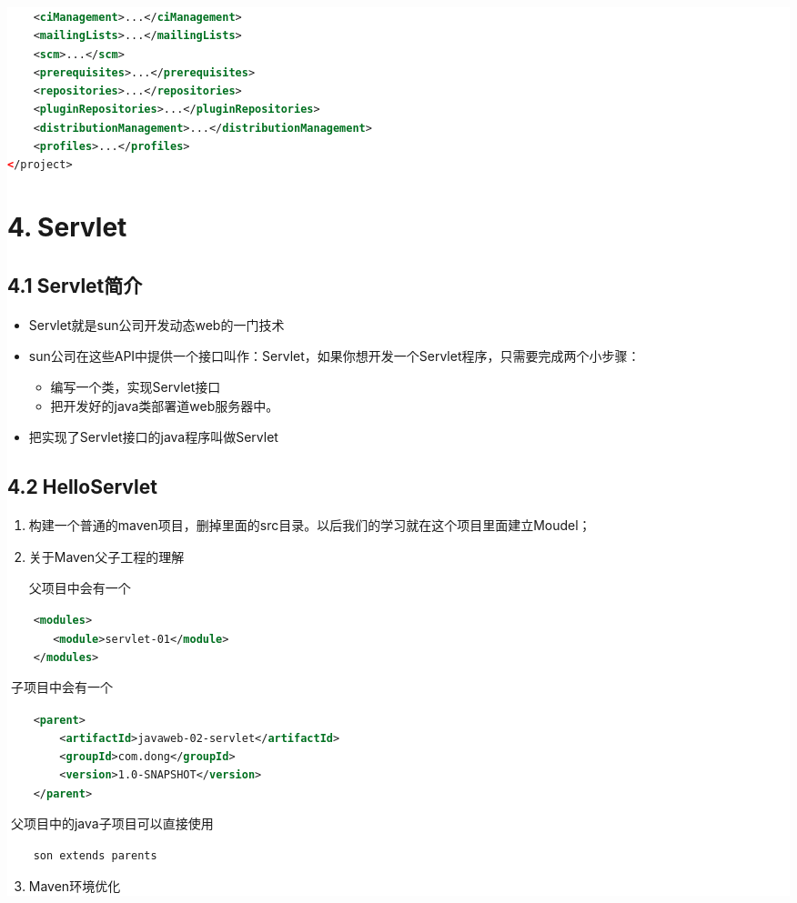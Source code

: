 ```xml
    <ciManagement>...</ciManagement>
    <mailingLists>...</mailingLists>
    <scm>...</scm>
    <prerequisites>...</prerequisites>
    <repositories>...</repositories>
    <pluginRepositories>...</pluginRepositories>
    <distributionManagement>...</distributionManagement>
    <profiles>...</profiles>
</project>
```

# 4. Servlet

## 4.1 Servlet简介

- Servlet就是sun公司开发动态web的一门技术
- sun公司在这些API中提供一个接口叫作：Servlet，如果你想开发一个Servlet程序，只需要完成两个小步骤：
  - 编写一个类，实现Servlet接口
  - 把开发好的java类部署道web服务器中。

- 把实现了Servlet接口的java程序叫做Servlet

## 4.2 HelloServlet

> 

1. 构建一个普通的maven项目，删掉里面的src目录。以后我们的学习就在这个项目里面建立Moudel；

2. 关于Maven父子工程的理解 

   父项目中会有一个

```xml
	<modules>
       <module>servlet-01</module>
	</modules>
```

​		子项目中会有一个

```xml
 	<parent>
        <artifactId>javaweb-02-servlet</artifactId>
        <groupId>com.dong</groupId>
        <version>1.0-SNAPSHOT</version>
    </parent>
```

​	父项目中的java子项目可以直接使用

```
	son extends parents
```

3. Maven环境优化
